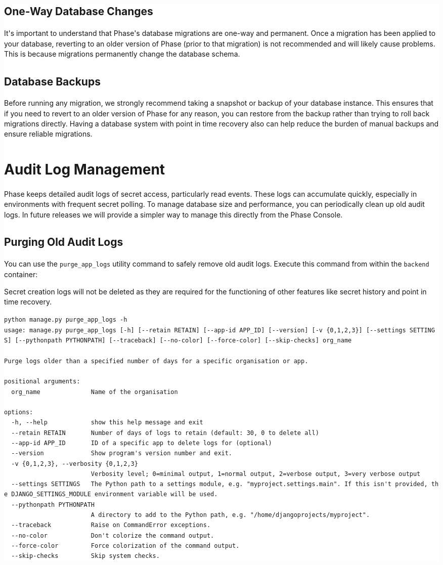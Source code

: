 ## One-Way Database Changes

It's important to understand that Phase's database migrations are one-way and permanent. Once a migration has been applied to your database, reverting to an older version of Phase (prior to that migration) is not recommended and will likely cause problems. This is because migrations permanently change the database schema.

## Database Backups

Before running any migration, we strongly recommend taking a snapshot or backup of your database instance. This ensures that if you need to revert to an older version of Phase for any reason, you can restore from the backup rather than trying to roll back migrations directly. Having a database system with point in time recovery also can help reduce the burden of manual backups and ensure reliable migrations.

# Audit Log Management

Phase keeps detailed audit logs of secret access, particularly read events. These logs can accumulate quickly, especially in environments with frequent secret polling. To manage database size and performance, you can periodically clean up old audit logs. In future releases we will provide a simpler way to manage this directly from the Phase Console.

## Purging Old Audit Logs

You can use the `purge_app_logs` utility command to safely remove old audit logs. Execute this command from within the `backend` container:

<Note>
Secret creation logs will not be deleted as they are required for the functioning of other features like secret history and point in time recovery.
</Note>

```fish
python manage.py purge_app_logs -h
usage: manage.py purge_app_logs [-h] [--retain RETAIN] [--app-id APP_ID] [--version] [-v {0,1,2,3}] [--settings SETTINGS] [--pythonpath PYTHONPATH] [--traceback] [--no-color] [--force-color] [--skip-checks] org_name

Purge logs older than a specified number of days for a specific organisation or app.

positional arguments:
  org_name              Name of the organisation

options:
  -h, --help            show this help message and exit
  --retain RETAIN       Number of days of logs to retain (default: 30, 0 to delete all)
  --app-id APP_ID       ID of a specific app to delete logs for (optional)
  --version             Show program's version number and exit.
  -v {0,1,2,3}, --verbosity {0,1,2,3}
                        Verbosity level; 0=minimal output, 1=normal output, 2=verbose output, 3=very verbose output
  --settings SETTINGS   The Python path to a settings module, e.g. "myproject.settings.main". If this isn't provided, the DJANGO_SETTINGS_MODULE environment variable will be used.
  --pythonpath PYTHONPATH
                        A directory to add to the Python path, e.g. "/home/djangoprojects/myproject".
  --traceback           Raise on CommandError exceptions.
  --no-color            Don't colorize the command output.
  --force-color         Force colorization of the command output.
  --skip-checks         Skip system checks.
```
